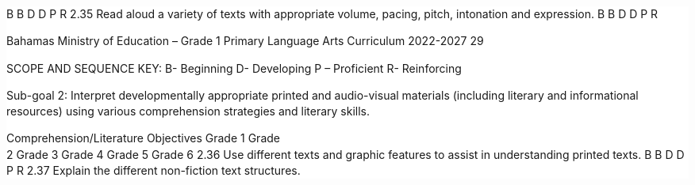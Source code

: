 B 
B 
D 
D 
P 
R 
2.35 Read aloud a variety of texts with appropriate volume, pacing, 
pitch, intonation and expression. 
B 
B 
D 
D 
P 
R 
 
 
 
 
 
 
 
 
 
 


Bahamas Ministry of Education – Grade 1 Primary Language Arts Curriculum 2022-2027                                                                                                                                      29 
 
SCOPE AND SEQUENCE 
KEY: 
B- Beginning          D- Developing           P – Proficient            R- Reinforcing 
 
Sub-goal 2:  Interpret developmentally appropriate printed and audio-visual materials (including literary and 
informational resources) using various comprehension strategies and literary skills. 
 
Comprehension/Literature Objectives 
Grade 
1 
Grade  
2 
Grade 
 3 
Grade 
 4 
Grade 
 5 
Grade 
 6 
2.36 Use different texts and graphic features to assist in 
understanding printed texts. 
B 
B 
D 
D 
P 
R 
2.37 Explain the different non-fiction text structures. 
 
